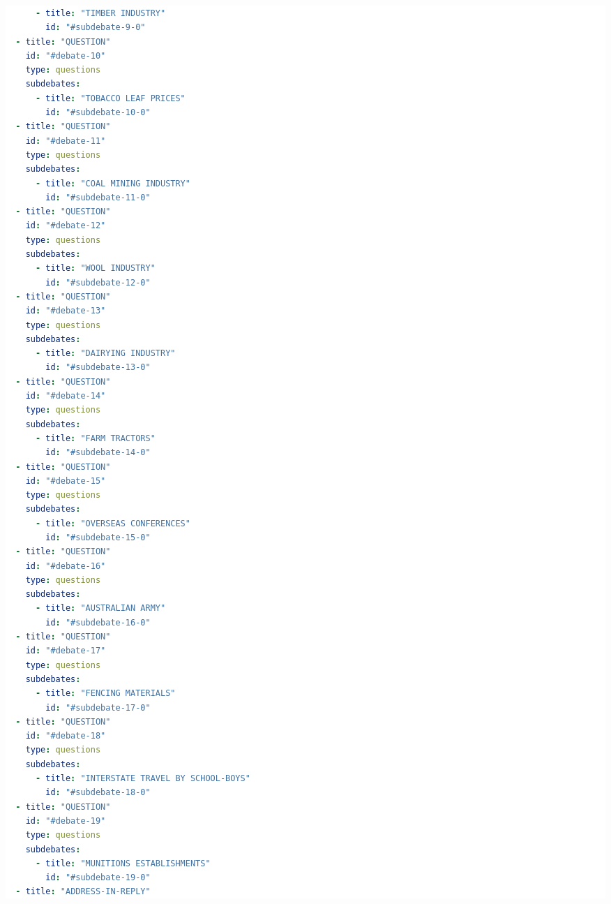 ```yaml
      - title: "TIMBER INDUSTRY"
        id: "#subdebate-9-0"
  - title: "QUESTION"
    id: "#debate-10"
    type: questions
    subdebates:
      - title: "TOBACCO LEAF PRICES"
        id: "#subdebate-10-0"
  - title: "QUESTION"
    id: "#debate-11"
    type: questions
    subdebates:
      - title: "COAL MINING INDUSTRY"
        id: "#subdebate-11-0"
  - title: "QUESTION"
    id: "#debate-12"
    type: questions
    subdebates:
      - title: "WOOL INDUSTRY"
        id: "#subdebate-12-0"
  - title: "QUESTION"
    id: "#debate-13"
    type: questions
    subdebates:
      - title: "DAIRYING INDUSTRY"
        id: "#subdebate-13-0"
  - title: "QUESTION"
    id: "#debate-14"
    type: questions
    subdebates:
      - title: "FARM TRACTORS"
        id: "#subdebate-14-0"
  - title: "QUESTION"
    id: "#debate-15"
    type: questions
    subdebates:
      - title: "OVERSEAS CONFERENCES"
        id: "#subdebate-15-0"
  - title: "QUESTION"
    id: "#debate-16"
    type: questions
    subdebates:
      - title: "AUSTRALIAN ARMY"
        id: "#subdebate-16-0"
  - title: "QUESTION"
    id: "#debate-17"
    type: questions
    subdebates:
      - title: "FENCING MATERIALS"
        id: "#subdebate-17-0"
  - title: "QUESTION"
    id: "#debate-18"
    type: questions
    subdebates:
      - title: "INTERSTATE TRAVEL BY SCHOOL-BOYS"
        id: "#subdebate-18-0"
  - title: "QUESTION"
    id: "#debate-19"
    type: questions
    subdebates:
      - title: "MUNITIONS ESTABLISHMENTS"
        id: "#subdebate-19-0"
  - title: "ADDRESS-IN-REPLY"
```